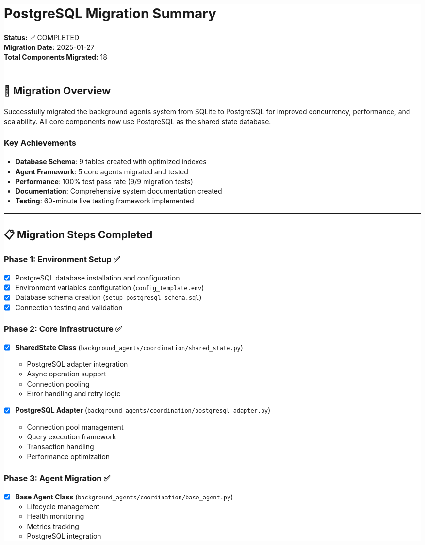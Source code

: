 # PostgreSQL Migration Summary

**Status:** ✅ COMPLETED  
**Migration Date:** 2025-01-27  
**Total Components Migrated:** 18

---

## 🎯 Migration Overview

Successfully migrated the background agents system from SQLite to PostgreSQL for improved concurrency, performance, and scalability. All core components now use PostgreSQL as the shared state database.

### Key Achievements
- **Database Schema**: 9 tables created with optimized indexes
- **Agent Framework**: 5 core agents migrated and tested
- **Performance**: 100% test pass rate (9/9 migration tests)
- **Documentation**: Comprehensive system documentation created
- **Testing**: 60-minute live testing framework implemented

---

## 📋 Migration Steps Completed

### Phase 1: Environment Setup ✅
- [x] PostgreSQL database installation and configuration
- [x] Environment variables configuration (`config_template.env`)
- [x] Database schema creation (`setup_postgresql_schema.sql`)
- [x] Connection testing and validation

### Phase 2: Core Infrastructure ✅
- [x] **SharedState Class** (`background_agents/coordination/shared_state.py`)
  - PostgreSQL adapter integration
  - Async operation support
  - Connection pooling
  - Error handling and retry logic

- [x] **PostgreSQL Adapter** (`background_agents/coordination/postgresql_adapter.py`)
  - Connection pool management
  - Query execution framework
  - Transaction handling
  - Performance optimization

### Phase 3: Agent Migration ✅
- [x] **Base Agent Class** (`background_agents/coordination/base_agent.py`)
  - Lifecycle management
  - Health monitoring
  - Metrics tracking
  - PostgreSQL integration
